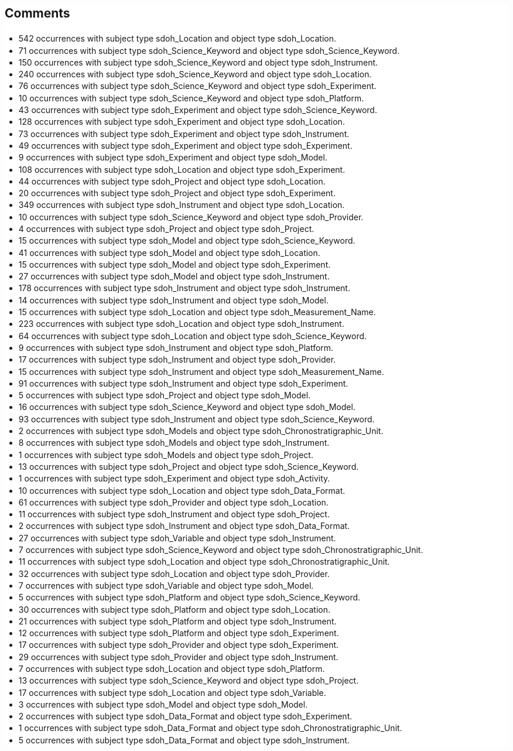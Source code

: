 ## Comments

* 542 occurrences with subject type sdoh_Location and object type sdoh_Location.
* 71 occurrences with subject type sdoh_Science_Keyword and object type sdoh_Science_Keyword.
* 150 occurrences with subject type sdoh_Science_Keyword and object type sdoh_Instrument.
* 240 occurrences with subject type sdoh_Science_Keyword and object type sdoh_Location.
* 76 occurrences with subject type sdoh_Science_Keyword and object type sdoh_Experiment.
* 10 occurrences with subject type sdoh_Science_Keyword and object type sdoh_Platform.
* 43 occurrences with subject type sdoh_Experiment and object type sdoh_Science_Keyword.
* 128 occurrences with subject type sdoh_Experiment and object type sdoh_Location.
* 73 occurrences with subject type sdoh_Experiment and object type sdoh_Instrument.
* 49 occurrences with subject type sdoh_Experiment and object type sdoh_Experiment.
* 9 occurrences with subject type sdoh_Experiment and object type sdoh_Model.
* 108 occurrences with subject type sdoh_Location and object type sdoh_Experiment.
* 44 occurrences with subject type sdoh_Project and object type sdoh_Location.
* 20 occurrences with subject type sdoh_Project and object type sdoh_Experiment.
* 349 occurrences with subject type sdoh_Instrument and object type sdoh_Location.
* 10 occurrences with subject type sdoh_Science_Keyword and object type sdoh_Provider.
* 4 occurrences with subject type sdoh_Project and object type sdoh_Project.
* 15 occurrences with subject type sdoh_Model and object type sdoh_Science_Keyword.
* 41 occurrences with subject type sdoh_Model and object type sdoh_Location.
* 15 occurrences with subject type sdoh_Model and object type sdoh_Experiment.
* 27 occurrences with subject type sdoh_Model and object type sdoh_Instrument.
* 178 occurrences with subject type sdoh_Instrument and object type sdoh_Instrument.
* 14 occurrences with subject type sdoh_Instrument and object type sdoh_Model.
* 15 occurrences with subject type sdoh_Location and object type sdoh_Measurement_Name.
* 223 occurrences with subject type sdoh_Location and object type sdoh_Instrument.
* 64 occurrences with subject type sdoh_Location and object type sdoh_Science_Keyword.
* 9 occurrences with subject type sdoh_Instrument and object type sdoh_Platform.
* 17 occurrences with subject type sdoh_Instrument and object type sdoh_Provider.
* 15 occurrences with subject type sdoh_Instrument and object type sdoh_Measurement_Name.
* 91 occurrences with subject type sdoh_Instrument and object type sdoh_Experiment.
* 5 occurrences with subject type sdoh_Project and object type sdoh_Model.
* 16 occurrences with subject type sdoh_Science_Keyword and object type sdoh_Model.
* 93 occurrences with subject type sdoh_Instrument and object type sdoh_Science_Keyword.
* 2 occurrences with subject type sdoh_Models and object type sdoh_Chronostratigraphic_Unit.
* 8 occurrences with subject type sdoh_Models and object type sdoh_Instrument.
* 1 occurrences with subject type sdoh_Models and object type sdoh_Project.
* 13 occurrences with subject type sdoh_Project and object type sdoh_Science_Keyword.
* 1 occurrences with subject type sdoh_Experiment and object type sdoh_Activity.
* 10 occurrences with subject type sdoh_Location and object type sdoh_Data_Format.
* 61 occurrences with subject type sdoh_Provider and object type sdoh_Location.
* 11 occurrences with subject type sdoh_Instrument and object type sdoh_Project.
* 2 occurrences with subject type sdoh_Instrument and object type sdoh_Data_Format.
* 27 occurrences with subject type sdoh_Variable and object type sdoh_Instrument.
* 7 occurrences with subject type sdoh_Science_Keyword and object type sdoh_Chronostratigraphic_Unit.
* 11 occurrences with subject type sdoh_Location and object type sdoh_Chronostratigraphic_Unit.
* 32 occurrences with subject type sdoh_Location and object type sdoh_Provider.
* 7 occurrences with subject type sdoh_Variable and object type sdoh_Model.
* 5 occurrences with subject type sdoh_Platform and object type sdoh_Science_Keyword.
* 30 occurrences with subject type sdoh_Platform and object type sdoh_Location.
* 21 occurrences with subject type sdoh_Platform and object type sdoh_Instrument.
* 12 occurrences with subject type sdoh_Platform and object type sdoh_Experiment.
* 17 occurrences with subject type sdoh_Provider and object type sdoh_Experiment.
* 29 occurrences with subject type sdoh_Provider and object type sdoh_Instrument.
* 7 occurrences with subject type sdoh_Location and object type sdoh_Platform.
* 13 occurrences with subject type sdoh_Science_Keyword and object type sdoh_Project.
* 17 occurrences with subject type sdoh_Location and object type sdoh_Variable.
* 3 occurrences with subject type sdoh_Model and object type sdoh_Model.
* 2 occurrences with subject type sdoh_Data_Format and object type sdoh_Experiment.
* 1 occurrences with subject type sdoh_Data_Format and object type sdoh_Chronostratigraphic_Unit.
* 5 occurrences with subject type sdoh_Data_Format and object type sdoh_Instrument.